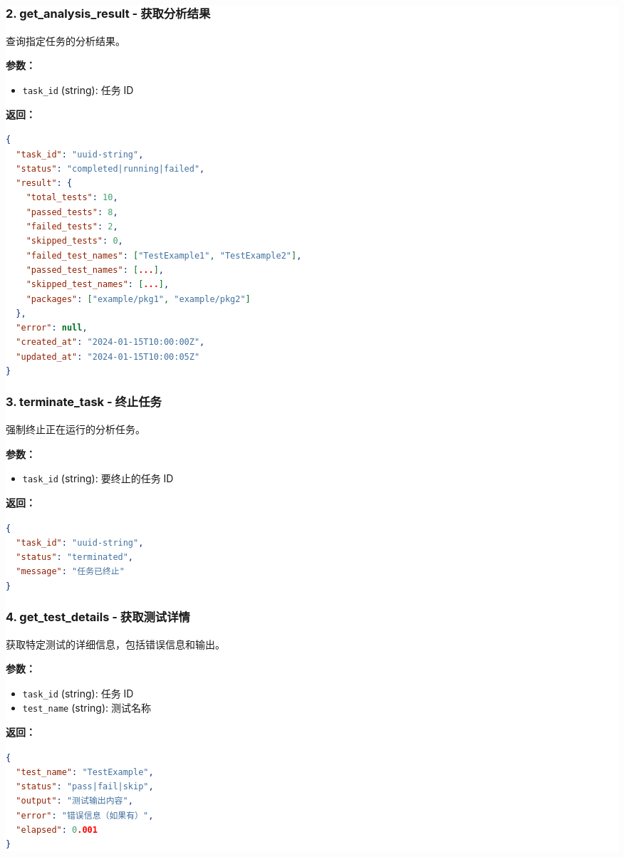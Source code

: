 ### 2. get_analysis_result - 获取分析结果

查询指定任务的分析结果。

**参数：**
- `task_id` (string): 任务 ID

**返回：**
```json
{
  "task_id": "uuid-string",
  "status": "completed|running|failed",
  "result": {
    "total_tests": 10,
    "passed_tests": 8,
    "failed_tests": 2,
    "skipped_tests": 0,
    "failed_test_names": ["TestExample1", "TestExample2"],
    "passed_test_names": [...],
    "skipped_test_names": [...],
    "packages": ["example/pkg1", "example/pkg2"]
  },
  "error": null,
  "created_at": "2024-01-15T10:00:00Z",
  "updated_at": "2024-01-15T10:00:05Z"
}
```

### 3. terminate_task - 终止任务

强制终止正在运行的分析任务。

**参数：**
- `task_id` (string): 要终止的任务 ID

**返回：**
```json
{
  "task_id": "uuid-string",
  "status": "terminated",
  "message": "任务已终止"
}
```

### 4. get_test_details - 获取测试详情

获取特定测试的详细信息，包括错误信息和输出。

**参数：**
- `task_id` (string): 任务 ID
- `test_name` (string): 测试名称

**返回：**
```json
{
  "test_name": "TestExample",
  "status": "pass|fail|skip",
  "output": "测试输出内容",
  "error": "错误信息（如果有）",
  "elapsed": 0.001
}
```
